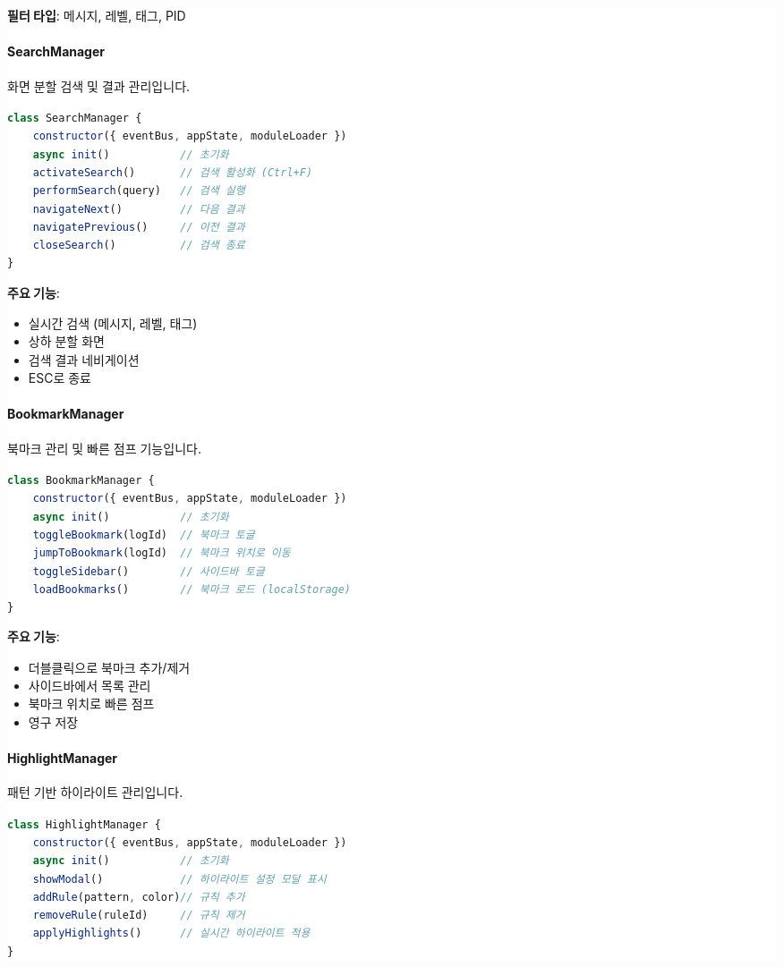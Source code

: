 **필터 타입**: 메시지, 레벨, 태그, PID

#### SearchManager
화면 분할 검색 및 결과 관리입니다.

```javascript
class SearchManager {
    constructor({ eventBus, appState, moduleLoader })
    async init()           // 초기화
    activateSearch()       // 검색 활성화 (Ctrl+F)
    performSearch(query)   // 검색 실행
    navigateNext()         // 다음 결과
    navigatePrevious()     // 이전 결과
    closeSearch()          // 검색 종료
}
```

**주요 기능**:
- 실시간 검색 (메시지, 레벨, 태그)
- 상하 분할 화면
- 검색 결과 네비게이션
- ESC로 종료

#### BookmarkManager
북마크 관리 및 빠른 점프 기능입니다.

```javascript
class BookmarkManager {
    constructor({ eventBus, appState, moduleLoader })
    async init()           // 초기화
    toggleBookmark(logId)  // 북마크 토글
    jumpToBookmark(logId)  // 북마크 위치로 이동
    toggleSidebar()        // 사이드바 토글
    loadBookmarks()        // 북마크 로드 (localStorage)
}
```

**주요 기능**:
- 더블클릭으로 북마크 추가/제거
- 사이드바에서 목록 관리
- 북마크 위치로 빠른 점프
- 영구 저장

#### HighlightManager
패턴 기반 하이라이트 관리입니다.

```javascript
class HighlightManager {
    constructor({ eventBus, appState, moduleLoader })
    async init()           // 초기화
    showModal()            // 하이라이트 설정 모달 표시
    addRule(pattern, color)// 규칙 추가
    removeRule(ruleId)     // 규칙 제거
    applyHighlights()      // 실시간 하이라이트 적용
}
```
